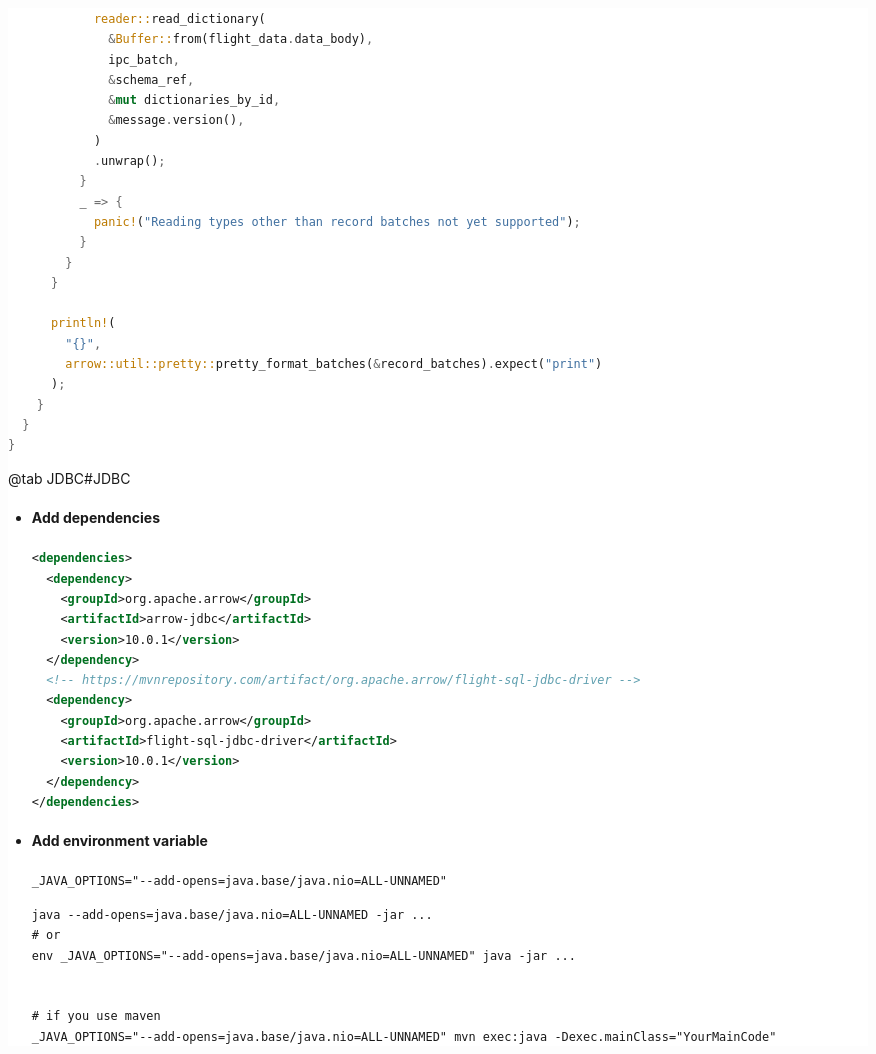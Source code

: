 ```rust
            reader::read_dictionary(
              &Buffer::from(flight_data.data_body),
              ipc_batch,
              &schema_ref,
              &mut dictionaries_by_id,
              &message.version(),
            )
            .unwrap();
          }
          _ => {
            panic!("Reading types other than record batches not yet supported");
          }
        }
      }

      println!(
        "{}",
        arrow::util::pretty::pretty_format_batches(&record_batches).expect("print")
      );
    }
  }
}
```

@tab JDBC#JDBC

- #### Add dependencies

  ```xml
  <dependencies>
    <dependency>
      <groupId>org.apache.arrow</groupId>
      <artifactId>arrow-jdbc</artifactId>
      <version>10.0.1</version>
    </dependency>
    <!-- https://mvnrepository.com/artifact/org.apache.arrow/flight-sql-jdbc-driver -->
    <dependency>
      <groupId>org.apache.arrow</groupId>
      <artifactId>flight-sql-jdbc-driver</artifactId>
      <version>10.0.1</version>
    </dependency>
  </dependencies>
  ```

- #### Add environment variable

  ```shell
  _JAVA_OPTIONS="--add-opens=java.base/java.nio=ALL-UNNAMED"
  ```

  ```shell
  java --add-opens=java.base/java.nio=ALL-UNNAMED -jar ...
  # or
  env _JAVA_OPTIONS="--add-opens=java.base/java.nio=ALL-UNNAMED" java -jar ...


  # if you use maven
  _JAVA_OPTIONS="--add-opens=java.base/java.nio=ALL-UNNAMED" mvn exec:java -Dexec.mainClass="YourMainCode"
  ```
